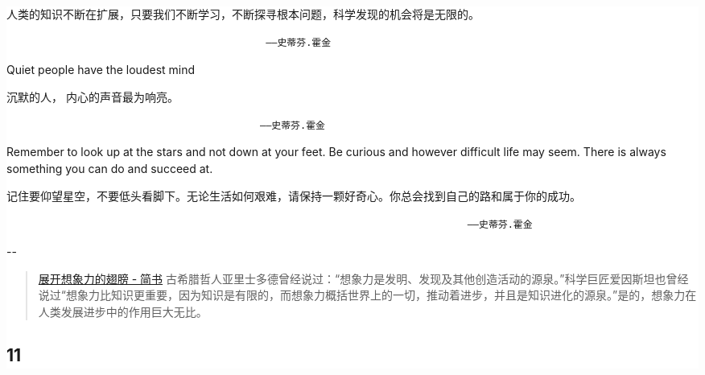 人类的知识不断在扩展，只要我们不断学习，不断探寻根本问题，科学发现的机会将是无限的。

                                                 ——史蒂芬.霍金

 

Quiet people have the loudest mind

沉默的人， 内心的声音最为响亮。

                                                ——史蒂芬.霍金

 

Remember to look up at the stars and not down at your feet. Be curious and however difficult life may seem. There is always something you can do and succeed at.

记住要仰望星空，不要低头看脚下。无论生活如何艰难，请保持一颗好奇心。你总会找到自己的路和属于你的成功。

                                                                                    ——史蒂芬.霍金


--
> [展开想象力的翅膀 - 简书](https://www.jianshu.com/p/0808bc923ac0)
> 古希腊哲人亚里士多德曾经说过：“想象力是发明、发现及其他创造活动的源泉。”科学巨匠爱因斯坦也曾经说过“想象力比知识更重要，因为知识是有限的，而想象力概括世界上的一切，推动着进步，并且是知识进化的源泉。”是的，想象力在人类发展进步中的作用巨大无比。





## 11